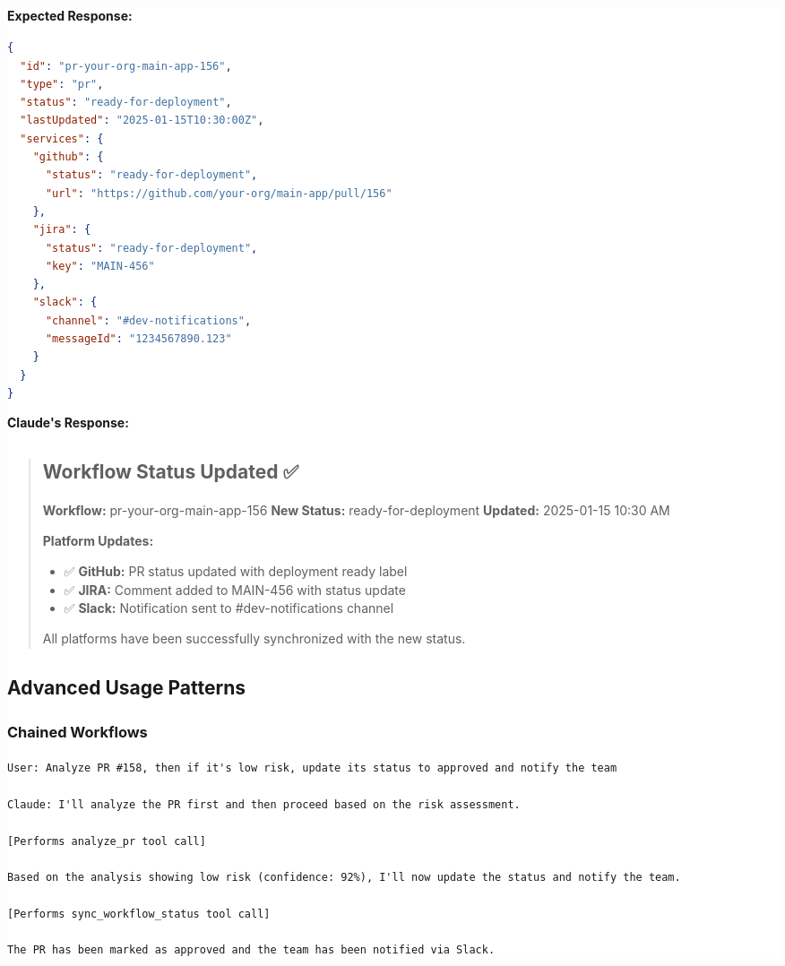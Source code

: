 **Expected Response:**
```json
{
  "id": "pr-your-org-main-app-156",
  "type": "pr",
  "status": "ready-for-deployment", 
  "lastUpdated": "2025-01-15T10:30:00Z",
  "services": {
    "github": {
      "status": "ready-for-deployment",
      "url": "https://github.com/your-org/main-app/pull/156"
    },
    "jira": {
      "status": "ready-for-deployment", 
      "key": "MAIN-456"
    },
    "slack": {
      "channel": "#dev-notifications",
      "messageId": "1234567890.123"
    }
  }
}
```

**Claude's Response:**
> ## Workflow Status Updated ✅
> 
> **Workflow:** pr-your-org-main-app-156
> **New Status:** ready-for-deployment
> **Updated:** 2025-01-15 10:30 AM
> 
> **Platform Updates:**
> - ✅ **GitHub:** PR status updated with deployment ready label
> - ✅ **JIRA:** Comment added to MAIN-456 with status update  
> - ✅ **Slack:** Notification sent to #dev-notifications channel
> 
> All platforms have been successfully synchronized with the new status.

## Advanced Usage Patterns

### Chained Workflows

```
User: Analyze PR #158, then if it's low risk, update its status to approved and notify the team

Claude: I'll analyze the PR first and then proceed based on the risk assessment.

[Performs analyze_pr tool call]

Based on the analysis showing low risk (confidence: 92%), I'll now update the status and notify the team.

[Performs sync_workflow_status tool call]

The PR has been marked as approved and the team has been notified via Slack.
```
